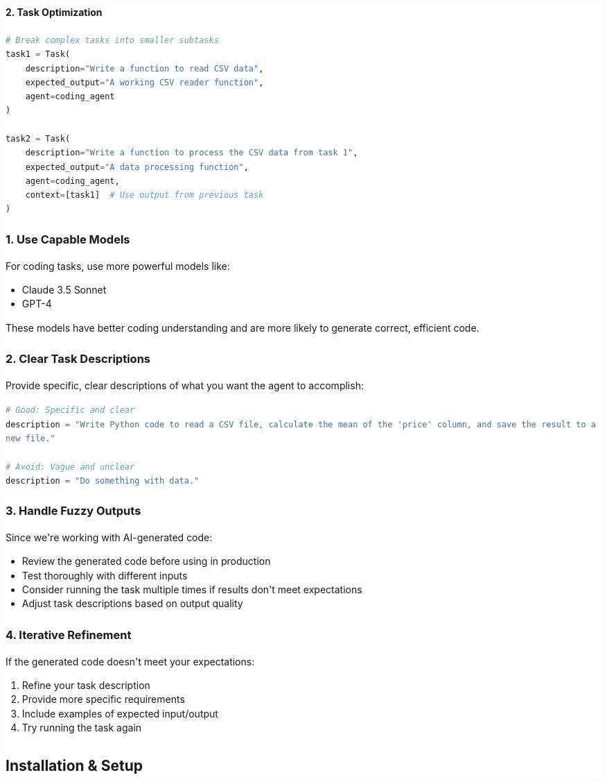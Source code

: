 #### 2. Task Optimization
```python
# Break complex tasks into smaller subtasks
task1 = Task(
    description="Write a function to read CSV data",
    expected_output="A working CSV reader function",
    agent=coding_agent
)

task2 = Task(
    description="Write a function to process the CSV data from task 1",
    expected_output="A data processing function",
    agent=coding_agent,
    context=[task1]  # Use output from previous task
)
```

### 1. Use Capable Models
For coding tasks, use more powerful models like:
- Claude 3.5 Sonnet
- GPT-4

These models have better coding understanding and are more likely to generate correct, efficient code.

### 2. Clear Task Descriptions
Provide specific, clear descriptions of what you want the agent to accomplish:

```python
# Good: Specific and clear
description = "Write Python code to read a CSV file, calculate the mean of the 'price' column, and save the result to a new file."

# Avoid: Vague and unclear
description = "Do something with data."
```

### 3. Handle Fuzzy Outputs
Since we're working with AI-generated code:
- Review the generated code before using in production
- Test thoroughly with different inputs
- Consider running the task multiple times if results don't meet expectations
- Adjust task descriptions based on output quality

### 4. Iterative Refinement
If the generated code doesn't meet your expectations:
1. Refine your task description
2. Provide more specific requirements
3. Include examples of expected input/output
4. Try running the task again

## Installation & Setup

